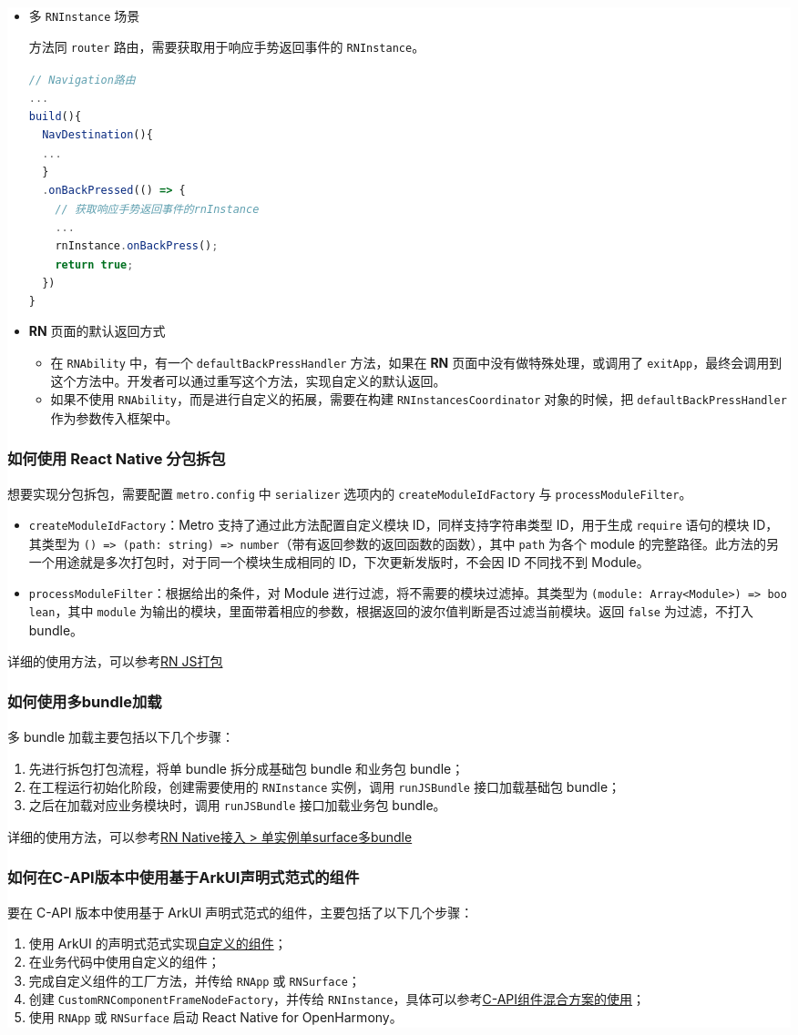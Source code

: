   - 多 `RNInstance` 场景

    方法同 `router` 路由，需要获取用于响应手势返回事件的 `RNInstance`。

    ```javascript
    // Navigation路由
    ...
    build(){
      NavDestination(){
      ...
      }
      .onBackPressed(() => {
        // 获取响应手势返回事件的rnInstance
        ...
        rnInstance.onBackPress();
        return true;
      })
    }
    ```

- **RN** 页面的默认返回方式
  - 在 `RNAbility` 中，有一个 `defaultBackPressHandler` 方法，如果在 **RN** 页面中没有做特殊处理，或调用了 `exitApp`，最终会调用到这个方法中。开发者可以通过重写这个方法，实现自定义的默认返回。
  - 如果不使用 `RNAbility`，而是进行自定义的拓展，需要在构建 `RNInstancesCoordinator` 对象的时候，把 `defaultBackPressHandler` 作为参数传入框架中。

### 如何使用 React Native 分包拆包

想要实现分包拆包，需要配置 `metro.config` 中 `serializer` 选项内的 `createModuleIdFactory` 与 `processModuleFilter`。

- `createModuleIdFactory`：Metro 支持了通过此方法配置自定义模块 ID，同样支持字符串类型 ID，用于生成 `require` 语句的模块 ID，其类型为 `() => (path: string) => number`（带有返回参数的返回函数的函数），其中 `path` 为各个 module 的完整路径。此方法的另一个用途就是多次打包时，对于同一个模块生成相同的 ID，下次更新发版时，不会因 ID 不同找不到 Module。

- `processModuleFilter`：根据给出的条件，对 Module 进行过滤，将不需要的模块过滤掉。其类型为 `(module: Array<Module>) => boolean`，其中 `module` 为输出的模块，里面带着相应的参数，根据返回的波尔值判断是否过滤当前模块。返回 `false` 为过滤，不打入 bundle。

详细的使用方法，可以参考[RN JS打包](RN-JS打包.md)

### 如何使用多bundle加载

多 bundle 加载主要包括以下几个步骤：

1. 先进行拆包打包流程，将单 bundle 拆分成基础包 bundle 和业务包 bundle；
2. 在工程运行初始化阶段，创建需要使用的 `RNInstance` 实例，调用 `runJSBundle` 接口加载基础包 bundle；
3. 之后在加载对应业务模块时，调用 `runJSBundle` 接口加载业务包 bundle。

详细的使用方法，可以参考[RN Native接入 > 单实例单surface多bundle](RN-Native接入.md#单实例单surface多bundle)

### 如何在C-API版本中使用基于ArkUI声明式范式的组件

要在 C-API 版本中使用基于 ArkUI 声明式范式的组件，主要包括了以下几个步骤：

1. 使用 ArkUI 的声明式范式实现[自定义的组件](自定义组件.md)；
2. 在业务代码中使用自定义的组件；
3. 完成自定义组件的工厂方法，并传给 `RNApp` 或 `RNSurface`；
4. 创建 `CustomRNComponentFrameNodeFactory`，并传给 `RNInstance`，具体可以参考[C-API组件混合方案的使用](C-API组件混合方案的使用.md)；
5. 使用 `RNApp` 或 `RNSurface` 启动 React Native for OpenHarmony。
